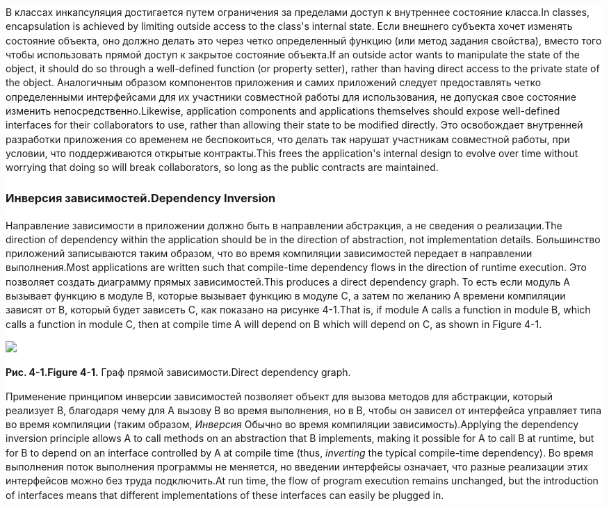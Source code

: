<span data-ttu-id="57963-124">В классах инкапсуляция достигается путем ограничения за пределами доступ к внутреннее состояние класса.</span><span class="sxs-lookup"><span data-stu-id="57963-124">In classes, encapsulation is achieved by limiting outside access to the class's internal state.</span></span> <span data-ttu-id="57963-125">Если внешнего субъекта хочет изменять состояние объекта, оно должно делать это через четко определенный функцию (или метод задания свойства), вместо того чтобы использовать прямой доступ к закрытое состояние объекта.</span><span class="sxs-lookup"><span data-stu-id="57963-125">If an outside actor wants to manipulate the state of the object, it should do so through a well-defined function (or property setter), rather than having direct access to the private state of the object.</span></span> <span data-ttu-id="57963-126">Аналогичным образом компонентов приложения и самих приложений следует предоставлять четко определенными интерфейсами для их участники совместной работы для использования, не допуская свое состояние изменить непосредственно.</span><span class="sxs-lookup"><span data-stu-id="57963-126">Likewise, application components and applications themselves should expose well-defined interfaces for their collaborators to use, rather than allowing their state to be modified directly.</span></span> <span data-ttu-id="57963-127">Это освобождает внутренней разработки приложения со временем не беспокоиться, что делать так нарушат участникам совместной работы, при условии, что поддерживаются открытые контракты.</span><span class="sxs-lookup"><span data-stu-id="57963-127">This frees the application's internal design to evolve over time without worrying that doing so will break collaborators, so long as the public contracts are maintained.</span></span>

### <a name="dependency-inversion"></a><span data-ttu-id="57963-128">Инверсия зависимостей.</span><span class="sxs-lookup"><span data-stu-id="57963-128">Dependency Inversion</span></span>

<span data-ttu-id="57963-129">Направление зависимости в приложении должно быть в направлении абстракция, а не сведения о реализации.</span><span class="sxs-lookup"><span data-stu-id="57963-129">The direction of dependency within the application should be in the direction of abstraction, not implementation details.</span></span> <span data-ttu-id="57963-130">Большинство приложений записываются таким образом, что во время компиляции зависимостей передает в направлении выполнения.</span><span class="sxs-lookup"><span data-stu-id="57963-130">Most applications are written such that compile-time dependency flows in the direction of runtime execution.</span></span> <span data-ttu-id="57963-131">Это позволяет создать диаграмму прямых зависимостей.</span><span class="sxs-lookup"><span data-stu-id="57963-131">This produces a direct dependency graph.</span></span> <span data-ttu-id="57963-132">То есть если модуль A вызывает функцию в модуле B, которые вызывает функцию в модуле C, а затем по желанию A времени компиляции зависят от B, который будет зависеть C, как показано на рисунке 4-1.</span><span class="sxs-lookup"><span data-stu-id="57963-132">That is, if module A calls a function in module B, which calls a function in module C, then at compile time A will depend on B which will depend on C, as shown in Figure 4-1.</span></span>

![](./media/image4-1.png)

<span data-ttu-id="57963-133">**Рис. 4-1.**</span><span class="sxs-lookup"><span data-stu-id="57963-133">**Figure 4-1.**</span></span> <span data-ttu-id="57963-134">Граф прямой зависимости.</span><span class="sxs-lookup"><span data-stu-id="57963-134">Direct dependency graph.</span></span>

<span data-ttu-id="57963-135">Применение принципом инверсии зависимостей позволяет объект для вызова методов для абстракции, который реализует B, благодаря чему для A вызову B во время выполнения, но в B, чтобы он зависел от интерфейса управляет типа во время компиляции (таким образом, *Инверсия* Обычно во время компиляции зависимость).</span><span class="sxs-lookup"><span data-stu-id="57963-135">Applying the dependency inversion principle allows A to call methods on an abstraction that B implements, making it possible for A to call B at runtime, but for B to depend on an interface controlled by A at compile time (thus, *inverting* the typical compile-time dependency).</span></span> <span data-ttu-id="57963-136">Во время выполнения поток выполнения программы не меняется, но введении интерфейсы означает, что разные реализации этих интерфейсов можно без труда подключить.</span><span class="sxs-lookup"><span data-stu-id="57963-136">At run time, the flow of program execution remains unchanged, but the introduction of interfaces means that different implementations of these interfaces can easily be plugged in.</span></span>
